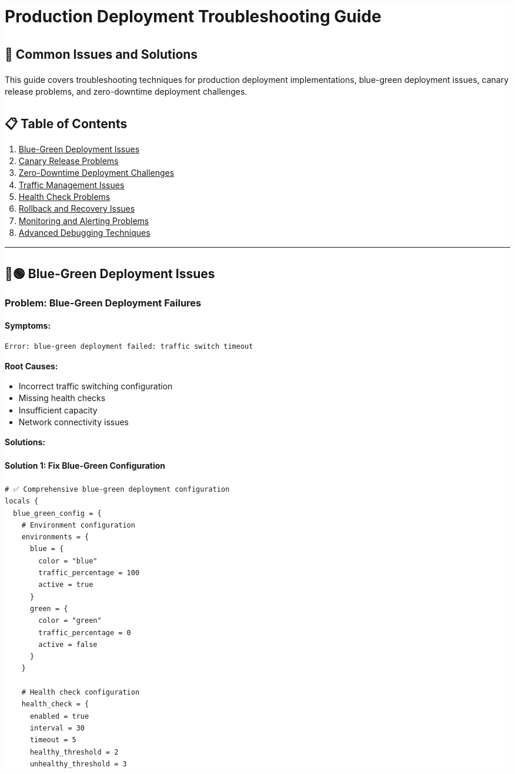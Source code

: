# Production Deployment Troubleshooting Guide

## 🚨 Common Issues and Solutions

This guide covers troubleshooting techniques for production deployment implementations, blue-green deployment issues, canary release problems, and zero-downtime deployment challenges.

## 📋 Table of Contents

1. [Blue-Green Deployment Issues](#blue-green-deployment-issues)
2. [Canary Release Problems](#canary-release-problems)
3. [Zero-Downtime Deployment Challenges](#zero-downtime-deployment-challenges)
4. [Traffic Management Issues](#traffic-management-issues)
5. [Health Check Problems](#health-check-problems)
6. [Rollback and Recovery Issues](#rollback-and-recovery-issues)
7. [Monitoring and Alerting Problems](#monitoring-and-alerting-problems)
8. [Advanced Debugging Techniques](#advanced-debugging-techniques)

---

## 🔵🟢 Blue-Green Deployment Issues

### Problem: Blue-Green Deployment Failures

**Symptoms:**
```
Error: blue-green deployment failed: traffic switch timeout
```

**Root Causes:**
- Incorrect traffic switching configuration
- Missing health checks
- Insufficient capacity
- Network connectivity issues

**Solutions:**

#### Solution 1: Fix Blue-Green Configuration
```hcl
# ✅ Comprehensive blue-green deployment configuration
locals {
  blue_green_config = {
    # Environment configuration
    environments = {
      blue = {
        color = "blue"
        traffic_percentage = 100
        active = true
      }
      green = {
        color = "green"
        traffic_percentage = 0
        active = false
      }
    }
    
    # Health check configuration
    health_check = {
      enabled = true
      interval = 30
      timeout = 5
      healthy_threshold = 2
      unhealthy_threshold = 3
```